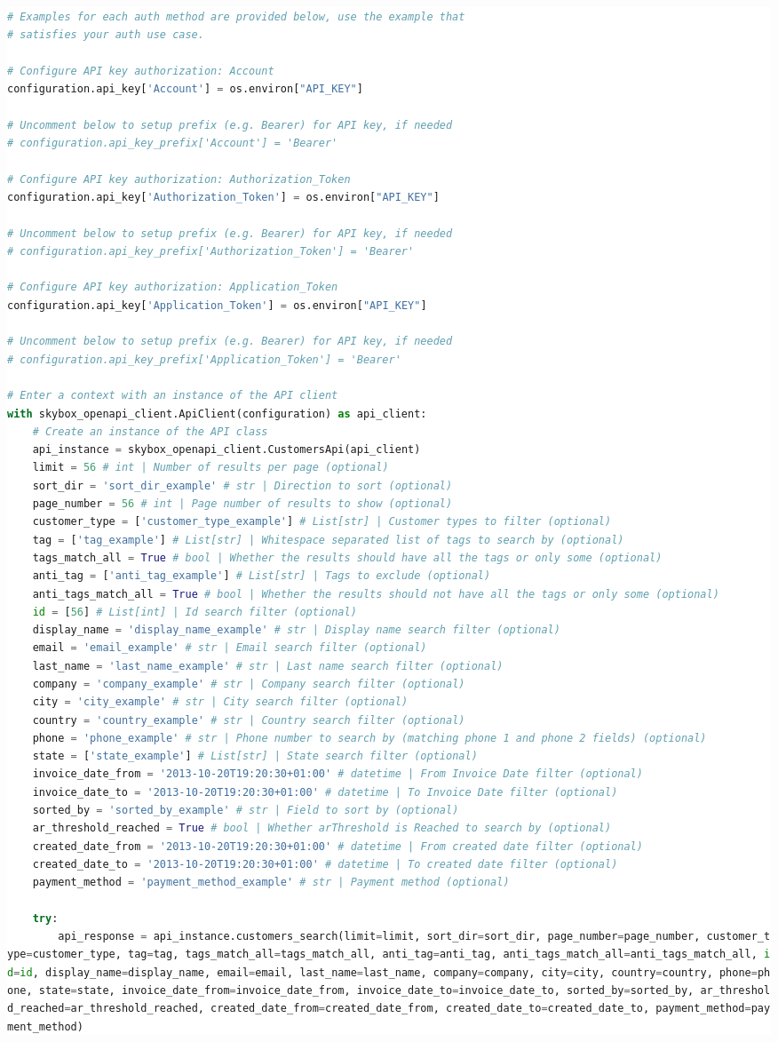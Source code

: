 ```python
# Examples for each auth method are provided below, use the example that
# satisfies your auth use case.

# Configure API key authorization: Account
configuration.api_key['Account'] = os.environ["API_KEY"]

# Uncomment below to setup prefix (e.g. Bearer) for API key, if needed
# configuration.api_key_prefix['Account'] = 'Bearer'

# Configure API key authorization: Authorization_Token
configuration.api_key['Authorization_Token'] = os.environ["API_KEY"]

# Uncomment below to setup prefix (e.g. Bearer) for API key, if needed
# configuration.api_key_prefix['Authorization_Token'] = 'Bearer'

# Configure API key authorization: Application_Token
configuration.api_key['Application_Token'] = os.environ["API_KEY"]

# Uncomment below to setup prefix (e.g. Bearer) for API key, if needed
# configuration.api_key_prefix['Application_Token'] = 'Bearer'

# Enter a context with an instance of the API client
with skybox_openapi_client.ApiClient(configuration) as api_client:
    # Create an instance of the API class
    api_instance = skybox_openapi_client.CustomersApi(api_client)
    limit = 56 # int | Number of results per page (optional)
    sort_dir = 'sort_dir_example' # str | Direction to sort (optional)
    page_number = 56 # int | Page number of results to show (optional)
    customer_type = ['customer_type_example'] # List[str] | Customer types to filter (optional)
    tag = ['tag_example'] # List[str] | Whitespace separated list of tags to search by (optional)
    tags_match_all = True # bool | Whether the results should have all the tags or only some (optional)
    anti_tag = ['anti_tag_example'] # List[str] | Tags to exclude (optional)
    anti_tags_match_all = True # bool | Whether the results should not have all the tags or only some (optional)
    id = [56] # List[int] | Id search filter (optional)
    display_name = 'display_name_example' # str | Display name search filter (optional)
    email = 'email_example' # str | Email search filter (optional)
    last_name = 'last_name_example' # str | Last name search filter (optional)
    company = 'company_example' # str | Company search filter (optional)
    city = 'city_example' # str | City search filter (optional)
    country = 'country_example' # str | Country search filter (optional)
    phone = 'phone_example' # str | Phone number to search by (matching phone 1 and phone 2 fields) (optional)
    state = ['state_example'] # List[str] | State search filter (optional)
    invoice_date_from = '2013-10-20T19:20:30+01:00' # datetime | From Invoice Date filter (optional)
    invoice_date_to = '2013-10-20T19:20:30+01:00' # datetime | To Invoice Date filter (optional)
    sorted_by = 'sorted_by_example' # str | Field to sort by (optional)
    ar_threshold_reached = True # bool | Whether arThreshold is Reached to search by (optional)
    created_date_from = '2013-10-20T19:20:30+01:00' # datetime | From created date filter (optional)
    created_date_to = '2013-10-20T19:20:30+01:00' # datetime | To created date filter (optional)
    payment_method = 'payment_method_example' # str | Payment method (optional)

    try:
        api_response = api_instance.customers_search(limit=limit, sort_dir=sort_dir, page_number=page_number, customer_type=customer_type, tag=tag, tags_match_all=tags_match_all, anti_tag=anti_tag, anti_tags_match_all=anti_tags_match_all, id=id, display_name=display_name, email=email, last_name=last_name, company=company, city=city, country=country, phone=phone, state=state, invoice_date_from=invoice_date_from, invoice_date_to=invoice_date_to, sorted_by=sorted_by, ar_threshold_reached=ar_threshold_reached, created_date_from=created_date_from, created_date_to=created_date_to, payment_method=payment_method)
```